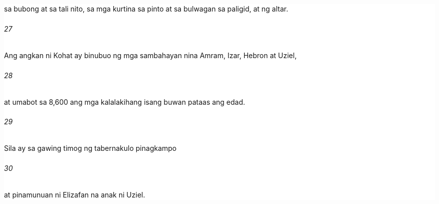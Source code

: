 



sa bubong at sa tali nito, sa mga kurtina sa pinto at sa bulwagan sa paligid, at ng altar. 











###### 27 





Ang angkan ni Kohat ay binubuo ng mga sambahayan nina Amram, Izar, Hebron at Uziel, 











###### 28 





at umabot sa 8,600 ang mga kalalakihang isang buwan pataas ang edad. 











###### 29 





Sila ay sa gawing timog ng tabernakulo pinagkampo 











###### 30 





at pinamunuan ni Elizafan na anak ni Uziel. 







